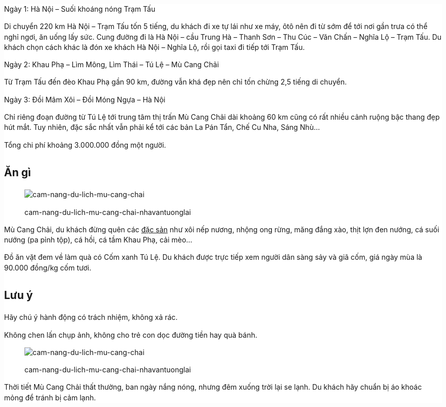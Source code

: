 Ngày 1: Hà Nội – Suối khoáng nóng Trạm Tấu

Di chuyển 220 km Hà Nội – Trạm Tấu tốn 5 tiếng, du khách đi xe tự lái như xe máy, ôtô nên đi từ sớm để tới nơi gần trưa có thể nghỉ ngơi, ăn uống lấy sức. Cung đường đi là Hà Nội – cầu Trung Hà – Thanh Sơn – Thu Cúc – Văn Chấn – Nghĩa Lộ – Trạm Tấu. Du khách chọn cách khác là đón xe khách Hà Nội – Nghĩa Lộ, rồi gọi taxi đi tiếp tới Trạm Tấu.

Ngày 2: Khau Phạ – Lìm Mông, Lìm Thái – Tú Lệ – Mù Cang Chải

Từ Trạm Tấu đến đèo Khau Phạ gần 90 km, đường vẫn khá đẹp nên chỉ tốn chừng 2,5 tiếng di chuyển.

Ngày 3: Đồi Mâm Xôi – Đồi Móng Ngựa – Hà Nội

Chỉ riêng đoạn đường từ Tú Lệ tới trung tâm thị trấn Mù Cang Chải dài khoảng 60 km cũng có rất nhiều cảnh ruộng bậc thang đẹp hút mắt. Tuy nhiên, đặc sắc nhất vẫn phải kể tới các bản La Pán Tẩn, Chế Cu Nha, Sáng Nhù…

Tổng chi phí khoảng 3.000.000 đồng một người.

## Ăn gì

<figure><img src="https://server.nhavantuonglai.com/assets/image/article/thu-vien/cam-nang-du-lich-mu-cang-chai-421.jpg" alt="cam-nang-du-lich-mu-cang-chai" height=100% width=100%><figcaption><p>cam-nang-du-lich-mu-cang-chai-nhavantuonglai</p></figcaption></figure>

Mù Cang Chải, du khách đừng quên các [đặc sản](https://nhavantuonglai.com/posts/mon-ngon-trong-cho-phien-mu-cang-chai) như xôi nếp nương, nhộng ong rừng, măng đắng xào, thịt lợn đen nướng, cá suối nướng (pa pỉnh tộp), cá hồi, cá tầm Khau Phạ, cải mèo…

Đồ ăn vặt đem về làm quà có Cốm xanh Tú Lệ. Du khách được trực tiếp xem người dân sàng sảy và giã cốm, giá ngày mùa là 90.000 đồng/kg cốm tươi.

## Lưu ý

Hãy chú ý hành động có trách nhiệm, không xả rác.

Không chen lấn chụp ảnh, không cho trẻ con dọc đường tiền hay quà bánh.

<figure><img src="https://server.nhavantuonglai.com/assets/image/article/thu-vien/cam-nang-du-lich-mu-cang-chai-422.jpg" alt="cam-nang-du-lich-mu-cang-chai" height=100% width=100%><figcaption><p>cam-nang-du-lich-mu-cang-chai-nhavantuonglai</p></figcaption></figure>

Thời tiết Mù Cang Chải thất thường, ban ngày nắng nóng, nhưng đêm xuống trời lại se lạnh. Du khách hãy chuẩn bị áo khoác mỏng để tránh bị cảm lạnh.